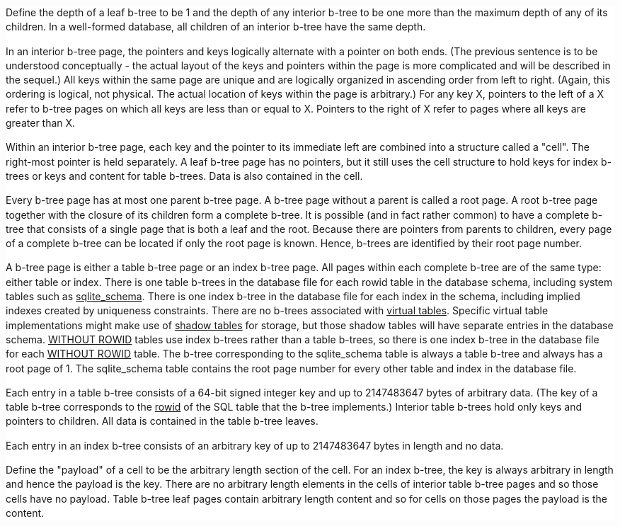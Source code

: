 Define the depth of a leaf b-tree to be 1 and the depth of any interior b-tree to be one more than the maximum depth of any of its children. In a well-formed database, all children of an interior b-tree have the same depth.

In an interior b-tree page, the pointers and keys logically alternate with a pointer on both ends. (The previous sentence is to be understood conceptually - the actual layout of the keys and pointers within the page is more complicated and will be described in the sequel.) All keys within the same page are unique and are logically organized in ascending order from left to right. (Again, this ordering is logical, not physical. The actual location of keys within the page is arbitrary.) For any key X, pointers to the left of a X refer to b-tree pages on which all keys are less than or equal to X. Pointers to the right of X refer to pages where all keys are greater than X.

Within an interior b-tree page, each key and the pointer to its immediate left are combined into a structure called a "cell". The right-most pointer is held separately. A leaf b-tree page has no pointers, but it still uses the cell structure to hold keys for index b-trees or keys and content for table b-trees. Data is also contained in the cell.

Every b-tree page has at most one parent b-tree page. A b-tree page without a parent is called a root page. A root b-tree page together with the closure of its children form a complete b-tree. It is possible (and in fact rather common) to have a complete b-tree that consists of a single page that is both a leaf and the root. Because there are pointers from parents to children, every page of a complete b-tree can be located if only the root page is known. Hence, b-trees are identified by their root page number.



A b-tree page is either a table b-tree page or an index b-tree page. All pages within each complete b-tree are of the same type: either table or index. There is one table b-trees in the database file for each rowid table in the database schema, including system tables such as [sqlite_schema](https://sqlite.org/schematab.html). There is one index b-tree in the database file for each index in the schema, including implied indexes created by uniqueness constraints. There are no b-trees associated with [virtual tables](https://sqlite.org/vtab.html). Specific virtual table implementations might make use of [shadow tables](https://sqlite.org/vtab.html#xshadowname) for storage, but those shadow tables will have separate entries in the database schema. [WITHOUT ROWID](https://sqlite.org/withoutrowid.html) tables use index b-trees rather than a table b-trees, so there is one index b-tree in the database file for each [WITHOUT ROWID](https://sqlite.org/withoutrowid.html) table. The b-tree corresponding to the sqlite_schema table is always a table b-tree and always has a root page of 1. The sqlite_schema table contains the root page number for every other table and index in the database file.

Each entry in a table b-tree consists of a 64-bit signed integer key and up to 2147483647 bytes of arbitrary data. (The key of a table b-tree corresponds to the [rowid](https://sqlite.org/lang_createtable.html#rowid) of the SQL table that the b-tree implements.) Interior table b-trees hold only keys and pointers to children. All data is contained in the table b-tree leaves.

Each entry in an index b-tree consists of an arbitrary key of up to 2147483647 bytes in length and no data.



Define the "payload" of a cell to be the arbitrary length section of the cell. For an index b-tree, the key is always arbitrary in length and hence the payload is the key. There are no arbitrary length elements in the cells of interior table b-tree pages and so those cells have no payload. Table b-tree leaf pages contain arbitrary length content and so for cells on those pages the payload is the content.

